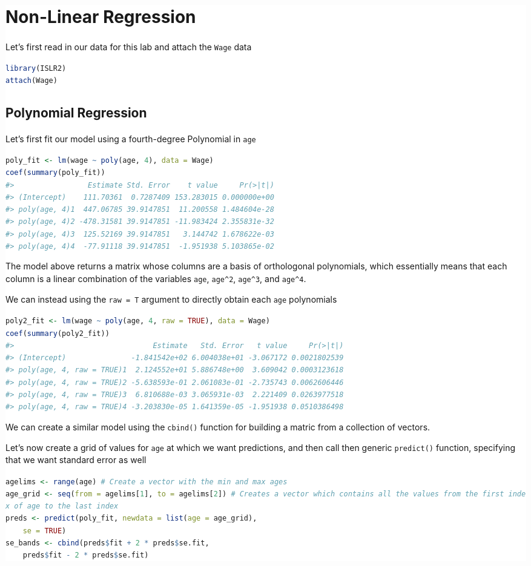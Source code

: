 # Non-Linear Regression

Let’s first read in our data for this lab and attach the `Wage` data

``` r
library(ISLR2)
attach(Wage)
```

## Polynomial Regression

Let’s first fit our model using a fourth-degree Polynomial in `age`

``` r
poly_fit <- lm(wage ~ poly(age, 4), data = Wage)
coef(summary(poly_fit))
#>                 Estimate Std. Error    t value     Pr(>|t|)
#> (Intercept)    111.70361  0.7287409 153.283015 0.000000e+00
#> poly(age, 4)1  447.06785 39.9147851  11.200558 1.484604e-28
#> poly(age, 4)2 -478.31581 39.9147851 -11.983424 2.355831e-32
#> poly(age, 4)3  125.52169 39.9147851   3.144742 1.678622e-03
#> poly(age, 4)4  -77.91118 39.9147851  -1.951938 5.103865e-02
```

The model above returns a matrix whose columns are a basis of orthologonal polynomials, which essentially means that each column is a linear combination of the variables `age`, `age^2`, `age^3`, and `age^4`.

We can instead using the `raw = T` argument to directly obtain each `age` polynomials

``` r
poly2_fit <- lm(wage ~ poly(age, 4, raw = TRUE), data = Wage)
coef(summary(poly2_fit))
#>                                Estimate   Std. Error   t value     Pr(>|t|)
#> (Intercept)               -1.841542e+02 6.004038e+01 -3.067172 0.0021802539
#> poly(age, 4, raw = TRUE)1  2.124552e+01 5.886748e+00  3.609042 0.0003123618
#> poly(age, 4, raw = TRUE)2 -5.638593e-01 2.061083e-01 -2.735743 0.0062606446
#> poly(age, 4, raw = TRUE)3  6.810688e-03 3.065931e-03  2.221409 0.0263977518
#> poly(age, 4, raw = TRUE)4 -3.203830e-05 1.641359e-05 -1.951938 0.0510386498
```

We can create a similar model using the `cbind()` function for building a matric from a collection of vectors.

Let’s now create a grid of values for `age` at which we want predictions, and then call then generic `predict()` function, specifying that we want standard error as well

``` r
agelims <- range(age) # Create a vector with the min and max ages
age_grid <- seq(from = agelims[1], to = agelims[2]) # Creates a vector which contains all the values from the first index of age to the last index
preds <- predict(poly_fit, newdata = list(age = age_grid),
    se = TRUE)
se_bands <- cbind(preds$fit + 2 * preds$se.fit,
    preds$fit - 2 * preds$se.fit)
```
